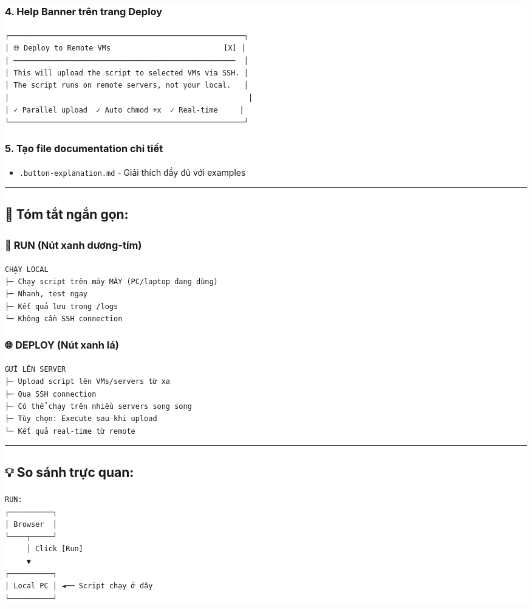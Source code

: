 ### 4. **Help Banner trên trang Deploy**
```
┌──────────────────────────────────────────────────────┐
│ 🌐 Deploy to Remote VMs                          [X] │
│ ───────────────────────────────────────────────────  │
│ This will upload the script to selected VMs via SSH. │
│ The script runs on remote servers, not your local.   │
│                                                       │
│ ✓ Parallel upload  ✓ Auto chmod +x  ✓ Real-time     │
└──────────────────────────────────────────────────────┘
```

### 5. **Tạo file documentation chi tiết**
- `.button-explanation.md` - Giải thích đầy đủ với examples

---

## 🎯 Tóm tắt ngắn gọn:

### 🚀 **RUN** (Nút xanh dương-tím)
```
CHẠY LOCAL
├─ Chạy script trên máy MÀY (PC/laptop đang dùng)
├─ Nhanh, test ngay
├─ Kết quả lưu trong /logs
└─ Không cần SSH connection
```

### 🌐 **DEPLOY** (Nút xanh lá)
```
GỬI LÊN SERVER
├─ Upload script lên VMs/servers từ xa
├─ Qua SSH connection
├─ Có thể chạy trên nhiều servers song song
├─ Tùy chọn: Execute sau khi upload
└─ Kết quả real-time từ remote
```

---

## 💡 So sánh trực quan:

```
RUN:
┌──────────┐
│ Browser  │
└────┬─────┘
     │ Click [Run]
     ▼
┌──────────┐
│ Local PC │ ◄── Script chạy ở đây
└──────────┘
```
